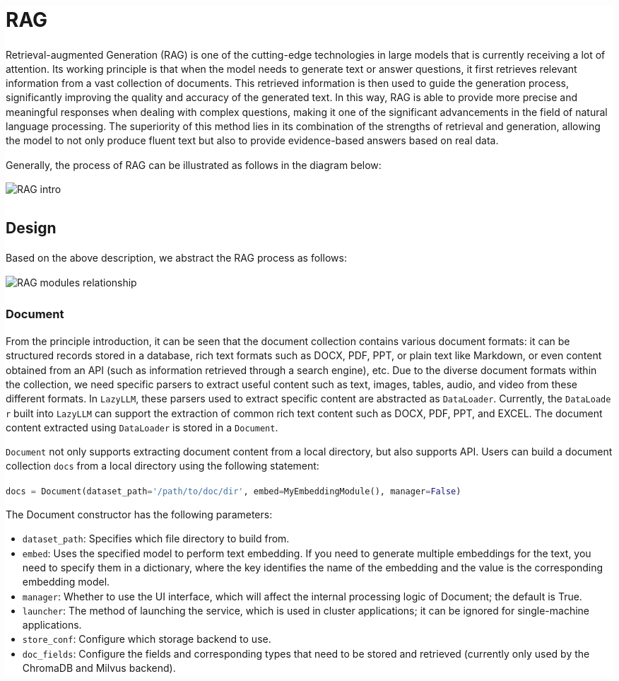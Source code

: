 # RAG

Retrieval-augmented Generation (RAG) is one of the cutting-edge technologies in large models that is currently receiving a lot of attention. Its working principle is that when the model needs to generate text or answer questions, it first retrieves relevant information from a vast collection of documents. This retrieved information is then used to guide the generation process, significantly improving the quality and accuracy of the generated text. In this way, RAG is able to provide more precise and meaningful responses when dealing with complex questions, making it one of the significant advancements in the field of natural language processing. The superiority of this method lies in its combination of the strengths of retrieval and generation, allowing the model to not only produce fluent text but also to provide evidence-based answers based on real data.

Generally, the process of RAG can be illustrated as follows in the diagram below:

![RAG intro](../assets/rag-intro.svg)

## Design

Based on the above description, we abstract the RAG process as follows:

![RAG modules relationship](../assets/rag-modules-relationship.svg)

### Document

From the principle introduction, it can be seen that the document collection contains various document formats: it can be structured records stored in a database, rich text formats such as DOCX, PDF, PPT, or plain text like Markdown, or even content obtained from an API (such as information retrieved through a search engine), etc. Due to the diverse document formats within the collection, we need specific parsers to extract useful content such as text, images, tables, audio, and video from these different formats. In `LazyLLM`, these parsers used to extract specific content are abstracted as `DataLoader`. Currently, the `DataLoader` built into `LazyLLM` can support the extraction of common rich text content such as DOCX, PDF, PPT, and EXCEL. The document content extracted using `DataLoader` is stored in a `Document`.

`Document`  not only supports extracting document content from a local directory, but also supports API. Users can build a document collection `docs` from a local directory using the following statement:

```python
docs = Document(dataset_path='/path/to/doc/dir', embed=MyEmbeddingModule(), manager=False)
```

The Document constructor has the following parameters:

* `dataset_path`: Specifies which file directory to build from.
* `embed`: Uses the specified model to perform text embedding. If you need to generate multiple embeddings for the text, you need to specify them in a dictionary, where the key identifies the name of the embedding and the value is the corresponding embedding model.
* `manager`: Whether to use the UI interface, which will affect the internal processing logic of Document; the default is True.
* `launcher`: The method of launching the service, which is used in cluster applications; it can be ignored for single-machine applications.
* `store_conf`: Configure which storage backend to use.
* `doc_fields`: Configure the fields and corresponding types that need to be stored and retrieved (currently only used by the ChromaDB and Milvus backend).
